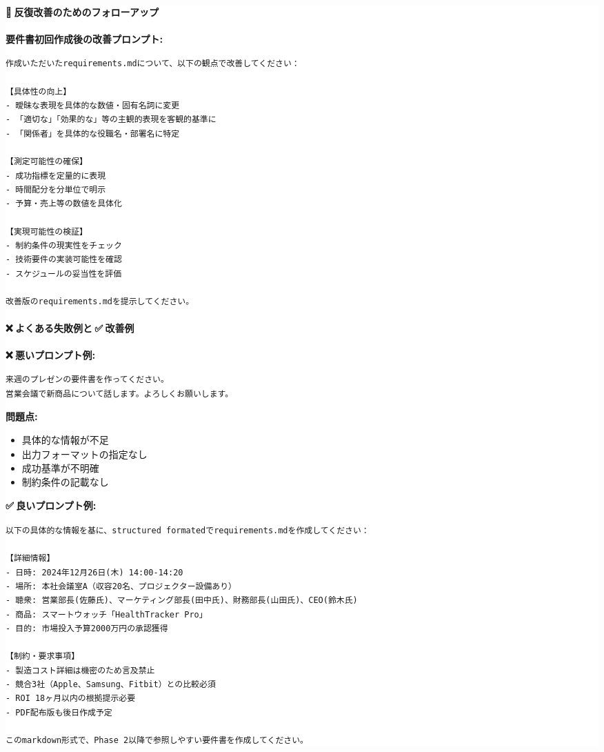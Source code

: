 #### 🔄 反復改善のためのフォローアップ

**要件書初回作成後の改善プロンプト:**
```
作成いただいたrequirements.mdについて、以下の観点で改善してください：

【具体性の向上】
- 曖昧な表現を具体的な数値・固有名詞に変更
- 「適切な」「効果的な」等の主観的表現を客観的基準に
- 「関係者」を具体的な役職名・部署名に特定

【測定可能性の確保】
- 成功指標を定量的に表現
- 時間配分を分単位で明示
- 予算・売上等の数値を具体化

【実現可能性の検証】
- 制約条件の現実性をチェック
- 技術要件の実装可能性を確認
- スケジュールの妥当性を評価

改善版のrequirements.mdを提示してください。
```

#### ❌ よくある失敗例と ✅ 改善例

**❌ 悪いプロンプト例:**
```
来週のプレゼンの要件書を作ってください。
営業会議で新商品について話します。よろしくお願いします。
```

**問題点:**
- 具体的な情報が不足
- 出力フォーマットの指定なし
- 成功基準が不明確
- 制約条件の記載なし

**✅ 良いプロンプト例:**
```
以下の具体的な情報を基に、structured formatedでrequirements.mdを作成してください：

【詳細情報】
- 日時: 2024年12月26日(木) 14:00-14:20
- 場所: 本社会議室A（収容20名、プロジェクター設備あり）
- 聴衆: 営業部長(佐藤氏)、マーケティング部長(田中氏)、財務部長(山田氏)、CEO(鈴木氏)
- 商品: スマートウォッチ「HealthTracker Pro」
- 目的: 市場投入予算2000万円の承認獲得

【制約・要求事項】
- 製造コスト詳細は機密のため言及禁止
- 競合3社（Apple、Samsung、Fitbit）との比較必須
- ROI 18ヶ月以内の根拠提示必要
- PDF配布版も後日作成予定

このmarkdown形式で、Phase 2以降で参照しやすい要件書を作成してください。
```

